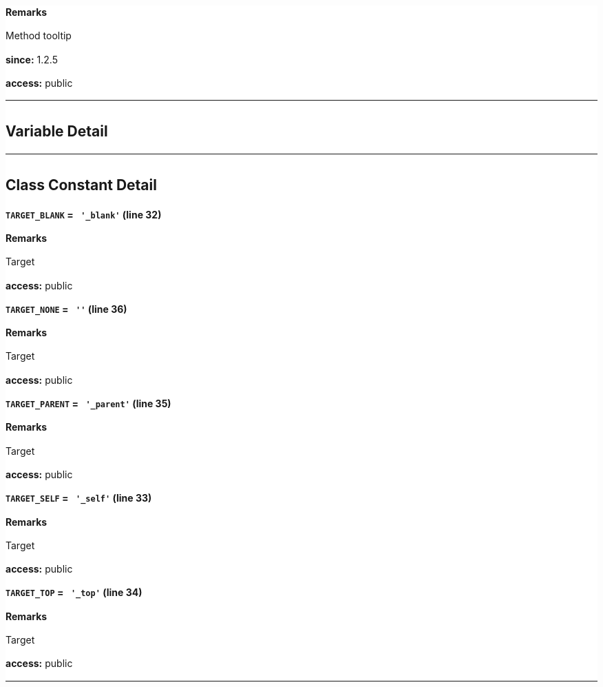 **Remarks**

Method tooltip


**since:** 1.2.5

**access:** public




---


## Variable Detail ##


---

## Class Constant Detail ##

**`TARGET_BLANK` = ` '_blank'` (line 32)**


**Remarks**

Target


**access:** public


**`TARGET_NONE` = ` ''` (line 36)**


**Remarks**

Target


**access:** public


**`TARGET_PARENT` = ` '_parent'` (line 35)**


**Remarks**

Target


**access:** public


**`TARGET_SELF` = ` '_self'` (line 33)**


**Remarks**

Target


**access:** public


**`TARGET_TOP` = ` '_top'` (line 34)**


**Remarks**

Target


**access:** public




---
